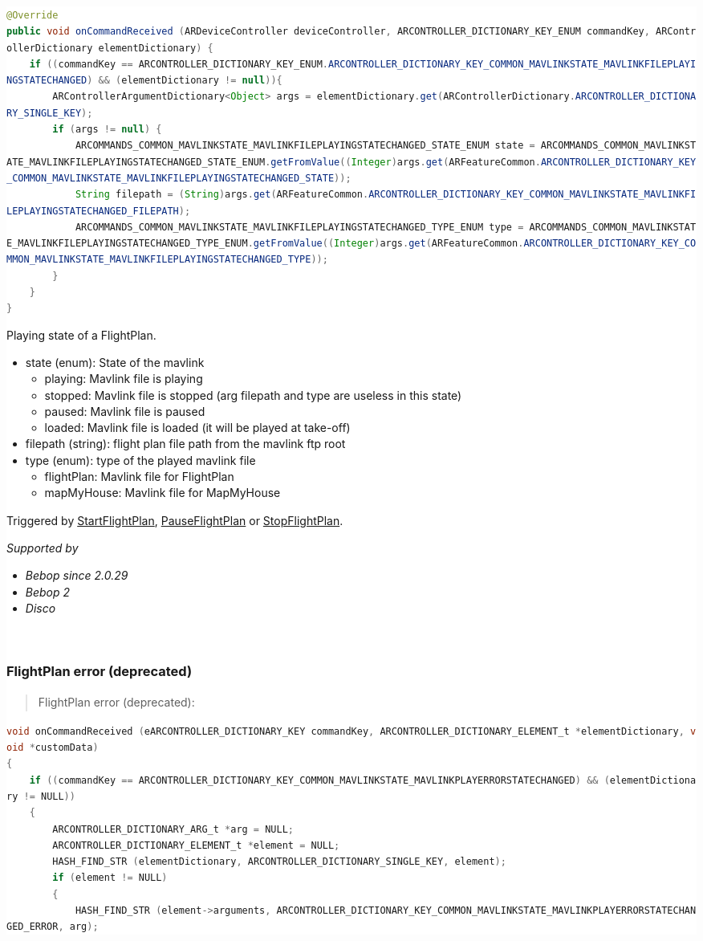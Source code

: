 ```java
@Override
public void onCommandReceived (ARDeviceController deviceController, ARCONTROLLER_DICTIONARY_KEY_ENUM commandKey, ARControllerDictionary elementDictionary) {
    if ((commandKey == ARCONTROLLER_DICTIONARY_KEY_ENUM.ARCONTROLLER_DICTIONARY_KEY_COMMON_MAVLINKSTATE_MAVLINKFILEPLAYINGSTATECHANGED) && (elementDictionary != null)){
        ARControllerArgumentDictionary<Object> args = elementDictionary.get(ARControllerDictionary.ARCONTROLLER_DICTIONARY_SINGLE_KEY);
        if (args != null) {
            ARCOMMANDS_COMMON_MAVLINKSTATE_MAVLINKFILEPLAYINGSTATECHANGED_STATE_ENUM state = ARCOMMANDS_COMMON_MAVLINKSTATE_MAVLINKFILEPLAYINGSTATECHANGED_STATE_ENUM.getFromValue((Integer)args.get(ARFeatureCommon.ARCONTROLLER_DICTIONARY_KEY_COMMON_MAVLINKSTATE_MAVLINKFILEPLAYINGSTATECHANGED_STATE));
            String filepath = (String)args.get(ARFeatureCommon.ARCONTROLLER_DICTIONARY_KEY_COMMON_MAVLINKSTATE_MAVLINKFILEPLAYINGSTATECHANGED_FILEPATH);
            ARCOMMANDS_COMMON_MAVLINKSTATE_MAVLINKFILEPLAYINGSTATECHANGED_TYPE_ENUM type = ARCOMMANDS_COMMON_MAVLINKSTATE_MAVLINKFILEPLAYINGSTATECHANGED_TYPE_ENUM.getFromValue((Integer)args.get(ARFeatureCommon.ARCONTROLLER_DICTIONARY_KEY_COMMON_MAVLINKSTATE_MAVLINKFILEPLAYINGSTATECHANGED_TYPE));
        }
    }
}
```

Playing state of a FlightPlan.<br/>


* state (enum): State of the mavlink<br/>
   * playing: Mavlink file is playing<br/>
   * stopped: Mavlink file is stopped (arg filepath and type are useless in this state)<br/>
   * paused: Mavlink file is paused<br/>
   * loaded: Mavlink file is loaded (it will be played at take-off)<br/>
* filepath (string): flight plan file path from the mavlink ftp root<br/>
* type (enum): type of the played mavlink file<br/>
   * flightPlan: Mavlink file for FlightPlan<br/>
   * mapMyHouse: Mavlink file for MapMyHouse<br/>


Triggered by [StartFlightPlan](#common-Mavlink-Start), [PauseFlightPlan](#common-Mavlink-Pause) or [StopFlightPlan](#common-Mavlink-Stop).<br/>



*Supported by <br/>*

- *Bebop since 2.0.29*<br/>
- *Bebop 2*<br/>
- *Disco*<br/>


<br/>


### <a name="common-MavlinkState-MavlinkPlayErrorStateChanged">FlightPlan error (deprecated)</a><br/>
> FlightPlan error (deprecated):

```c
void onCommandReceived (eARCONTROLLER_DICTIONARY_KEY commandKey, ARCONTROLLER_DICTIONARY_ELEMENT_t *elementDictionary, void *customData)
{
    if ((commandKey == ARCONTROLLER_DICTIONARY_KEY_COMMON_MAVLINKSTATE_MAVLINKPLAYERRORSTATECHANGED) && (elementDictionary != NULL))
    {
        ARCONTROLLER_DICTIONARY_ARG_t *arg = NULL;
        ARCONTROLLER_DICTIONARY_ELEMENT_t *element = NULL;
        HASH_FIND_STR (elementDictionary, ARCONTROLLER_DICTIONARY_SINGLE_KEY, element);
        if (element != NULL)
        {
            HASH_FIND_STR (element->arguments, ARCONTROLLER_DICTIONARY_KEY_COMMON_MAVLINKSTATE_MAVLINKPLAYERRORSTATECHANGED_ERROR, arg);
```